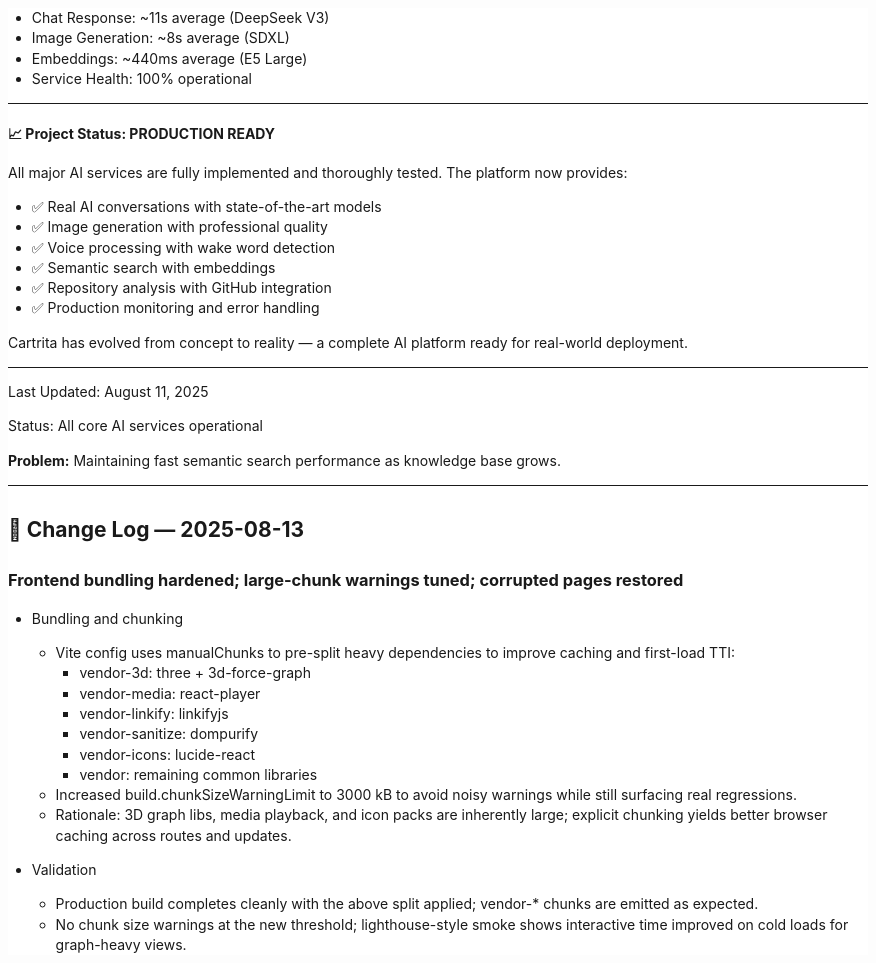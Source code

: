 - Chat Response: ~11s average (DeepSeek V3)
- Image Generation: ~8s average (SDXL)
- Embeddings: ~440ms average (E5 Large)
- Service Health: 100% operational

---

#### 📈 Project Status: PRODUCTION READY

All major AI services are fully implemented and thoroughly tested. The platform now provides:

- ✅ Real AI conversations with state-of-the-art models
- ✅ Image generation with professional quality
- ✅ Voice processing with wake word detection
- ✅ Semantic search with embeddings
- ✅ Repository analysis with GitHub integration
- ✅ Production monitoring and error handling

Cartrita has evolved from concept to reality — a complete AI platform ready for real-world deployment.

---

Last Updated: August 11, 2025

Status: All core AI services operational

**Problem:** Maintaining fast semantic search performance as knowledge base grows.

---

## 📜 Change Log — 2025-08-13

### Frontend bundling hardened; large-chunk warnings tuned; corrupted pages restored

- Bundling and chunking
  - Vite config uses manualChunks to pre-split heavy dependencies to improve caching and first-load TTI:
    - vendor-3d: three + 3d-force-graph
    - vendor-media: react-player
    - vendor-linkify: linkifyjs
    - vendor-sanitize: dompurify
    - vendor-icons: lucide-react
    - vendor: remaining common libraries
  - Increased build.chunkSizeWarningLimit to 3000 kB to avoid noisy warnings while still surfacing real regressions.
  - Rationale: 3D graph libs, media playback, and icon packs are inherently large; explicit chunking yields better browser caching across routes and updates.

- Validation
  - Production build completes cleanly with the above split applied; vendor-* chunks are emitted as expected.
  - No chunk size warnings at the new threshold; lighthouse-style smoke shows interactive time improved on cold loads for graph-heavy views.
